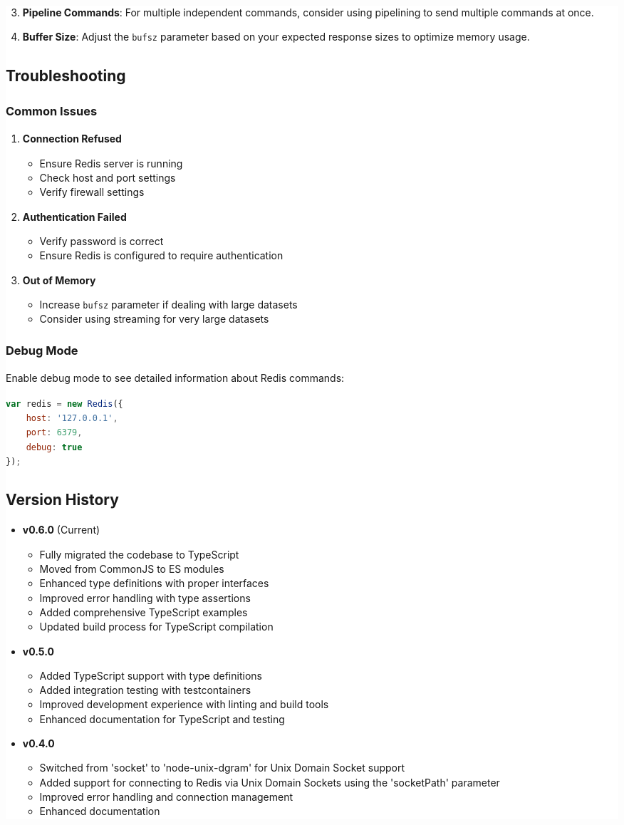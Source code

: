 3. **Pipeline Commands**: For multiple independent commands, consider using pipelining to send multiple commands at once.

4. **Buffer Size**: Adjust the `bufsz` parameter based on your expected response sizes to optimize memory usage.

## Troubleshooting

### Common Issues

1. **Connection Refused**
   - Ensure Redis server is running
   - Check host and port settings
   - Verify firewall settings

2. **Authentication Failed**
   - Verify password is correct
   - Ensure Redis is configured to require authentication

3. **Out of Memory**
   - Increase `bufsz` parameter if dealing with large datasets
   - Consider using streaming for very large datasets

### Debug Mode

Enable debug mode to see detailed information about Redis commands:

```javascript
var redis = new Redis({
    host: '127.0.0.1',
    port: 6379,
    debug: true
});
```

## Version History

- **v0.6.0** (Current)
  - Fully migrated the codebase to TypeScript
  - Moved from CommonJS to ES modules
  - Enhanced type definitions with proper interfaces
  - Improved error handling with type assertions
  - Added comprehensive TypeScript examples
  - Updated build process for TypeScript compilation

- **v0.5.0**
  - Added TypeScript support with type definitions
  - Added integration testing with testcontainers
  - Improved development experience with linting and build tools
  - Enhanced documentation for TypeScript and testing

- **v0.4.0**
  - Switched from 'socket' to 'node-unix-dgram' for Unix Domain Socket support
  - Added support for connecting to Redis via Unix Domain Sockets using the 'socketPath' parameter
  - Improved error handling and connection management
  - Enhanced documentation
